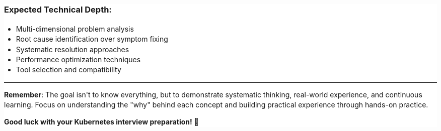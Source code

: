 ### **Expected Technical Depth:**
- Multi-dimensional problem analysis
- Root cause identification over symptom fixing
- Systematic resolution approaches
- Performance optimization techniques
- Tool selection and compatibility

---

**Remember**: The goal isn't to know everything, but to demonstrate systematic thinking, real-world experience, and continuous learning. Focus on understanding the "why" behind each concept and building practical experience through hands-on practice.

**Good luck with your Kubernetes interview preparation!** 🚀
